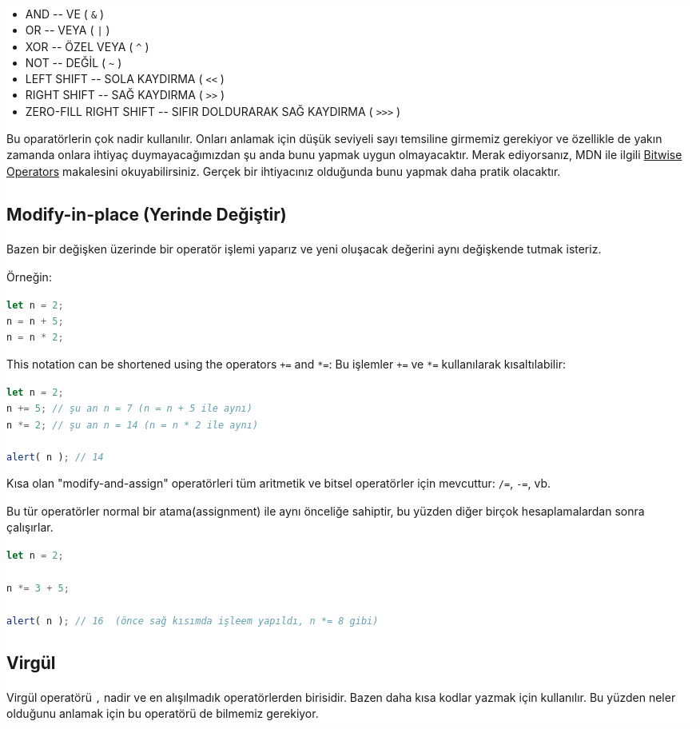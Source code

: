 - AND -- VE ( `&` )
- OR -- VEYA ( `|` )
- XOR -- ÖZEL VEYA ( `^` )
- NOT -- DEĞİL ( `~` )
- LEFT SHIFT -- SOLA KAYDIRMA ( `<<` )
- RIGHT SHIFT -- SAĞ KAYDIRMA ( `>>` )
- ZERO-FILL RIGHT SHIFT -- SIFIR DOLDURARAK SAĞ KAYDIRMA ( `>>>` )

Bu oparatörlerin çok nadir kullanılır.  Onları anlamak için düşük seviyeli sayı temsiline girmemiz gerekiyor ve özellikle de yakın zamanda onlara ihtiyaç duymayacağımızdan şu anda bunu yapmak uygun olmayacaktır. Merak ediyorsanız, MDN ile ilgili [Bitwise Operators](https://developer.mozilla.org/en/docs/Web/JavaScript/Reference/Operators/Bitwise_Operators) makalesini okuyabilirsiniz. Gerçek bir ihtiyacınız olduğunda bunu yapmak daha pratik olacaktır.

## Modify-in-place (Yerinde Değiştir)

Bazen bir değişken üzerinde bir operatör işlemi yaparız ve yeni oluşacak değerini aynı değişkende tutmak isteriz.

Örneğin:

```js
let n = 2;
n = n + 5;
n = n * 2;
```

This notation can be shortened using the operators `+=` and `*=`:
Bu işlemler `+=` ve `*=` kullanılarak kısaltılabilir:

```js run
let n = 2;
n += 5; // şu an n = 7 (n = n + 5 ile aynı)
n *= 2; // şu an n = 14 (n = n * 2 ile aynı)

alert( n ); // 14
```

Kısa olan "modify-and-assign" operatörleri tüm aritmetik ve bitsel operatörler için mevcuttur: `/=`, `-=`, vb.

Bu tür operatörler normal bir atama(assignment) ile aynı önceliğe sahiptir, bu yüzden diğer birçok hesaplamalardan sonra çalışırlar.

```js run
let n = 2;

n *= 3 + 5;

alert( n ); // 16  (önce sağ kısımda işleem yapıldı, n *= 8 gibi)
```

## Virgül

Virgül operatörü `,` nadir ve en alışılmadık operatörlerden birisidir. Bazen daha kısa kodlar yazmak için kullanılır. Bu yüzden neler olduğunu anlamak için bu operatörü de bilmemiz gerekiyor.
